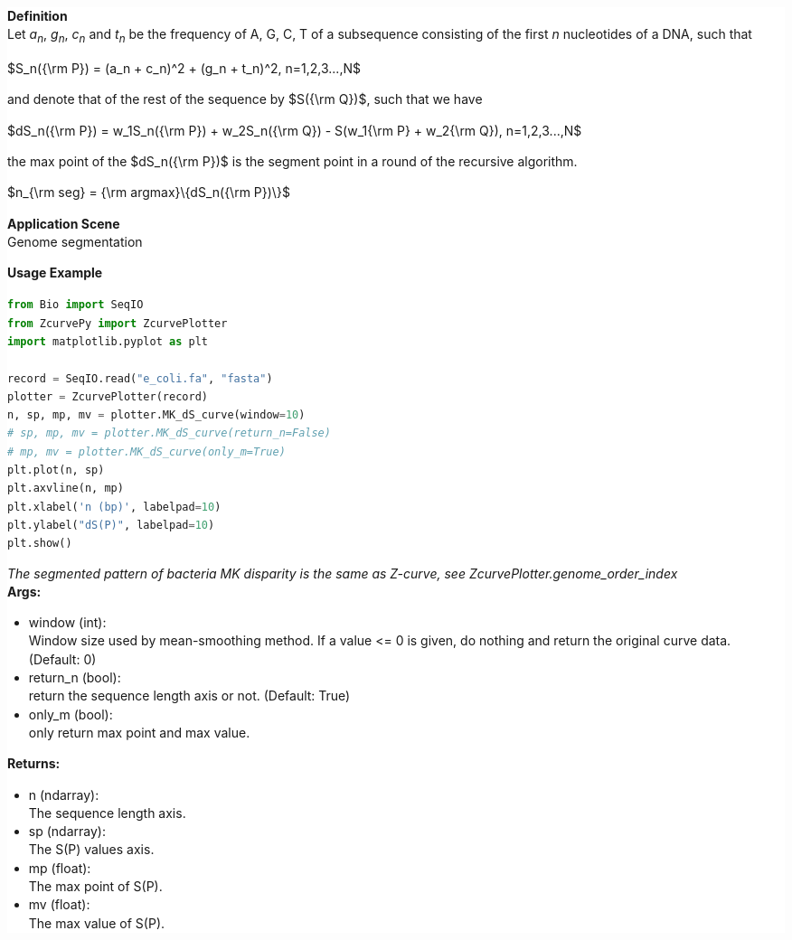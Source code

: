 **Definition**  
Let $a_n$, $g_n$, $c_n$ and $t_n$ be the frequency of A, G, C, T of a subsequence consisting of the first $n$ nucleotides of a DNA, such that  

$S_n({\rm P}) = (a_n + c_n)^2 + (g_n + t_n)^2, n=1,2,3...,N$

and denote that of the rest of the sequence by $S({\rm Q})$, such that we have

$dS_n({\rm P}) = w_1S_n({\rm P}) + w_2S_n({\rm Q}) - S(w_1{\rm P} + w_2{\rm Q}), n=1,2,3...,N$

the max point of the $dS_n({\rm P})$ is the segment point in a round of the recursive algorithm.

$n_{\rm seg} = {\rm argmax}\{dS_n({\rm P})\}$

**Application Scene**  
Genome segmentation

**Usage Example**
```python
from Bio import SeqIO
from ZcurvePy import ZcurvePlotter
import matplotlib.pyplot as plt

record = SeqIO.read("e_coli.fa", "fasta")
plotter = ZcurvePlotter(record)
n, sp, mp, mv = plotter.MK_dS_curve(window=10)
# sp, mp, mv = plotter.MK_dS_curve(return_n=False)
# mp, mv = plotter.MK_dS_curve(only_m=True)
plt.plot(n, sp)
plt.axvline(n, mp)
plt.xlabel('n (bp)', labelpad=10)
plt.ylabel("dS(P)", labelpad=10)
plt.show()
```  
*The segmented pattern of bacteria MK disparity is the same as Z-curve, see ZcurvePlotter.genome_order_index*  
**Args:**  
- window (int):  
  Window size used by mean-smoothing method. If a value <= 0 is given, do nothing and return the original curve data. (Default: 0)
- return_n (bool):  
  return the sequence length axis or not. (Default: True)  
- only_m (bool):  
  only return max point and max value.

**Returns:**  
- n (ndarray):  
  The sequence length axis.
- sp (ndarray):  
  The S(P) values axis.
- mp (float):  
  The max point of S(P).
- mv (float):  
  The max value of S(P).
